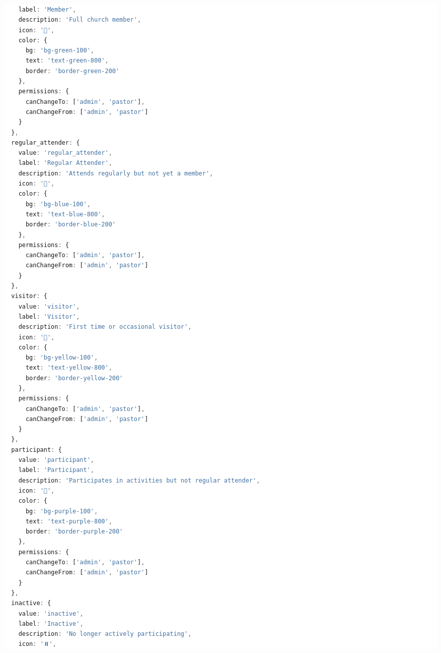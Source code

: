    ```typescript
       label: 'Member',
       description: 'Full church member',
       icon: '👤',
       color: {
         bg: 'bg-green-100',
         text: 'text-green-800',
         border: 'border-green-200'
       },
       permissions: {
         canChangeTo: ['admin', 'pastor'],
         canChangeFrom: ['admin', 'pastor']
       }
     },
     regular_attender: {
       value: 'regular_attender',
       label: 'Regular Attender',
       description: 'Attends regularly but not yet a member',
       icon: '🔄',
       color: {
         bg: 'bg-blue-100',
         text: 'text-blue-800',
         border: 'border-blue-200'
       },
       permissions: {
         canChangeTo: ['admin', 'pastor'],
         canChangeFrom: ['admin', 'pastor']
       }
     },
     visitor: {
       value: 'visitor',
       label: 'Visitor',
       description: 'First time or occasional visitor',
       icon: '👋',
       color: {
         bg: 'bg-yellow-100',
         text: 'text-yellow-800',
         border: 'border-yellow-200'
       },
       permissions: {
         canChangeTo: ['admin', 'pastor'],
         canChangeFrom: ['admin', 'pastor']
       }
     },
     participant: {
       value: 'participant',
       label: 'Participant',
       description: 'Participates in activities but not regular attender',
       icon: '🎯',
       color: {
         bg: 'bg-purple-100',
         text: 'text-purple-800',
         border: 'border-purple-200'
       },
       permissions: {
         canChangeTo: ['admin', 'pastor'],
         canChangeFrom: ['admin', 'pastor']
       }
     },
     inactive: {
       value: 'inactive',
       label: 'Inactive',
       description: 'No longer actively participating',
       icon: '⏸️',
   ```